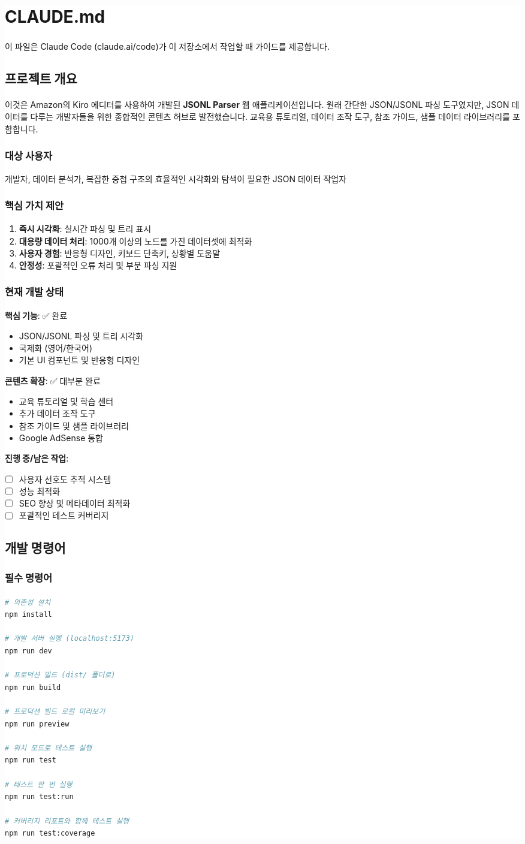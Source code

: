 # CLAUDE.md

이 파일은 Claude Code (claude.ai/code)가 이 저장소에서 작업할 때 가이드를 제공합니다.

## 프로젝트 개요

이것은 Amazon의 Kiro 에디터를 사용하여 개발된 **JSONL Parser** 웹 애플리케이션입니다. 원래 간단한 JSON/JSONL 파싱 도구였지만, JSON 데이터를 다루는 개발자들을 위한 종합적인 콘텐츠 허브로 발전했습니다. 교육용 튜토리얼, 데이터 조작 도구, 참조 가이드, 샘플 데이터 라이브러리를 포함합니다.

### 대상 사용자
개발자, 데이터 분석가, 복잡한 중첩 구조의 효율적인 시각화와 탐색이 필요한 JSON 데이터 작업자

### 핵심 가치 제안
1. **즉시 시각화**: 실시간 파싱 및 트리 표시
2. **대용량 데이터 처리**: 1000개 이상의 노드를 가진 데이터셋에 최적화
3. **사용자 경험**: 반응형 디자인, 키보드 단축키, 상황별 도움말
4. **안정성**: 포괄적인 오류 처리 및 부분 파싱 지원

### 현재 개발 상태
**핵심 기능**: ✅ 완료
- JSON/JSONL 파싱 및 트리 시각화
- 국제화 (영어/한국어)
- 기본 UI 컴포넌트 및 반응형 디자인

**콘텐츠 확장**: ✅ 대부분 완료
- 교육 튜토리얼 및 학습 센터
- 추가 데이터 조작 도구
- 참조 가이드 및 샘플 라이브러리
- Google AdSense 통합

**진행 중/남은 작업**:
- [ ] 사용자 선호도 추적 시스템
- [ ] 성능 최적화
- [ ] SEO 향상 및 메타데이터 최적화
- [ ] 포괄적인 테스트 커버리지

## 개발 명령어

### 필수 명령어
```bash
# 의존성 설치
npm install

# 개발 서버 실행 (localhost:5173)
npm run dev

# 프로덕션 빌드 (dist/ 폴더로)
npm run build

# 프로덕션 빌드 로컬 미리보기
npm run preview

# 워치 모드로 테스트 실행
npm run test

# 테스트 한 번 실행
npm run test:run

# 커버리지 리포트와 함께 테스트 실행
npm run test:coverage
```
